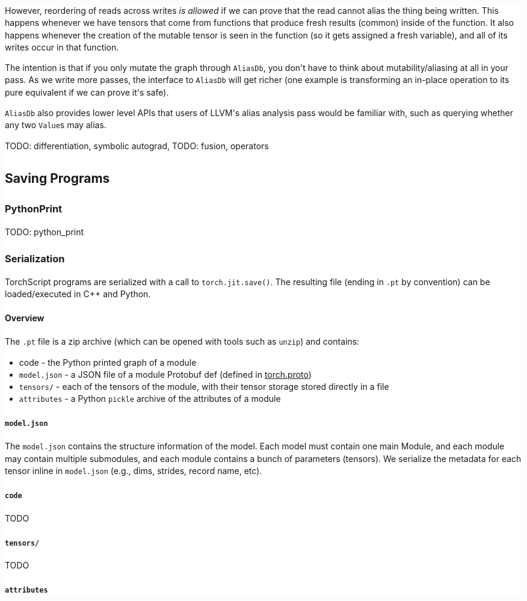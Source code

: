 However, reordering of reads across writes *is allowed* if we can prove that the read cannot alias the thing being written. This happens whenever we have tensors that come from functions that produce fresh results (common) inside of the function. It also happens whenever the creation of the mutable tensor is seen in the function (so it gets assigned a fresh variable), and all of its writes occur in that function.

The intention is that if you only mutate the graph through `AliasDb`, you don't have to think about mutability/aliasing at all in your pass. As we write more passes, the interface to `AliasDb` will get richer (one example is transforming an in-place operation to its pure equivalent if we can prove it's safe).

`AliasDb` also provides lower level APIs that users of LLVM's alias analysis pass would be familiar with, such as querying whether any two `Value`s may alias.

TODO: differentiation, symbolic autograd,
TODO: fusion, operators


## Saving Programs


### PythonPrint

TODO: python_print

### Serialization

TorchScript programs are serialized with a call to `torch.jit.save()`. The resulting file (ending in `.pt` by convention) can be loaded/executed in C++ and Python.

#### Overview

The `.pt` file is a zip archive (which can be opened with tools such as `unzip`) and contains:
  * code - the Python printed graph of a module
  * `model.json` - a JSON file of a module Protobuf def (defined in [torch.proto](caffe2/proto/torch.proto))
  * `tensors/` - each of the tensors of the module, with their tensor storage stored directly in a file
  * `attributes` - a Python `pickle` archive of the attributes of a module

#### `model.json`
The `model.json` contains the structure information of the model. Each model must contain one main Module, and each module may contain multiple submodules, and each module contains a bunch of parameters (tensors). We serialize the metadata for each tensor inline in `model.json` (e.g., dims, strides, record name, etc).

#### `code`

TODO

#### `tensors/`

TODO

#### `attributes`
